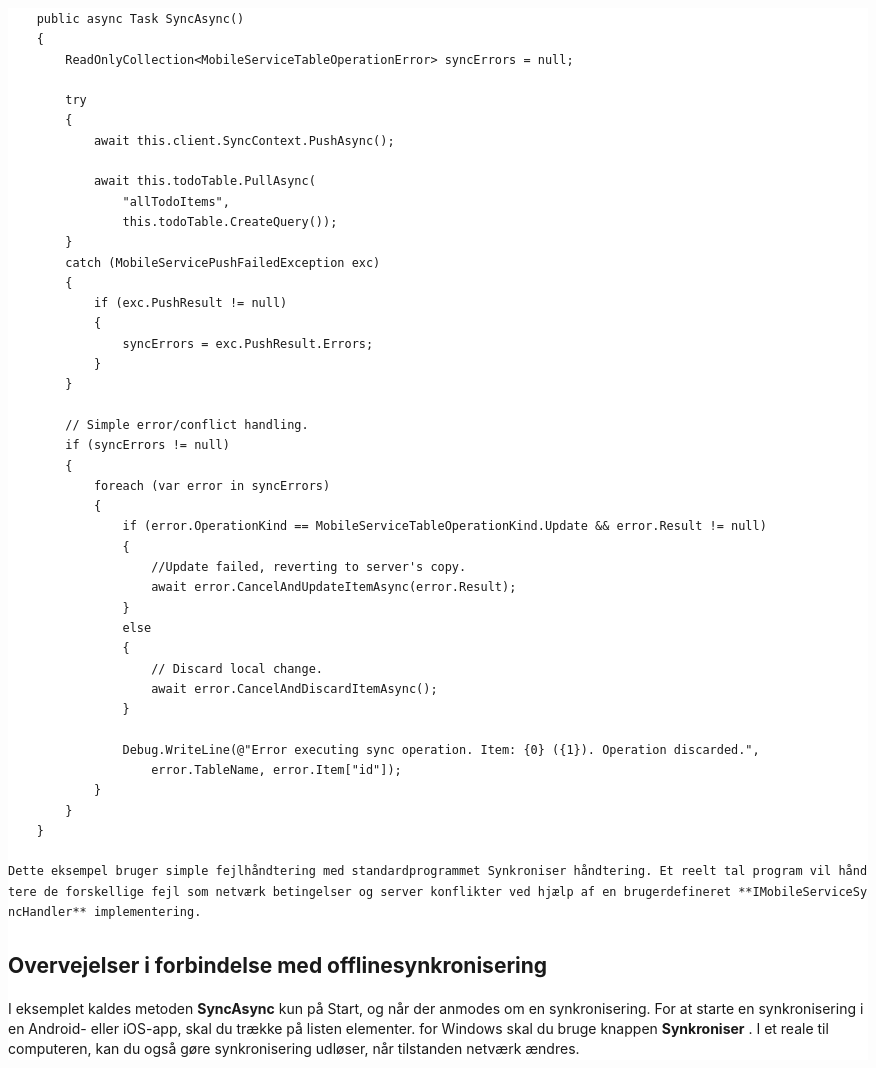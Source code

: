         public async Task SyncAsync()
        {
            ReadOnlyCollection<MobileServiceTableOperationError> syncErrors = null;

            try
            {
                await this.client.SyncContext.PushAsync();

                await this.todoTable.PullAsync(
                    "allTodoItems",
                    this.todoTable.CreateQuery());
            }
            catch (MobileServicePushFailedException exc)
            {
                if (exc.PushResult != null)
                {
                    syncErrors = exc.PushResult.Errors;
                }
            }

            // Simple error/conflict handling.
            if (syncErrors != null)
            {
                foreach (var error in syncErrors)
                {
                    if (error.OperationKind == MobileServiceTableOperationKind.Update && error.Result != null)
                    {
                        //Update failed, reverting to server's copy.
                        await error.CancelAndUpdateItemAsync(error.Result);
                    }
                    else
                    {
                        // Discard local change.
                        await error.CancelAndDiscardItemAsync();
                    }

                    Debug.WriteLine(@"Error executing sync operation. Item: {0} ({1}). Operation discarded.",
                        error.TableName, error.Item["id"]);
                }
            }
        }

    Dette eksempel bruger simple fejlhåndtering med standardprogrammet Synkroniser håndtering. Et reelt tal program vil håndtere de forskellige fejl som netværk betingelser og server konflikter ved hjælp af en brugerdefineret **IMobileServiceSyncHandler** implementering.

## <a name="offline-sync-considerations"></a>Overvejelser i forbindelse med offlinesynkronisering

I eksemplet kaldes metoden **SyncAsync** kun på Start, og når der anmodes om en synkronisering.  For at starte en synkronisering i en Android- eller iOS-app, skal du trække på listen elementer. for Windows skal du bruge knappen **Synkroniser** . I et reale til computeren, kan du også gøre synkronisering udløser, når tilstanden netværk ændres.


[1]: app-service-mobile-dotnet-backend-how-to-use-server-sdk.md
[2]: app-service-mobile-offline-data-sync.md
[3]: http://go.microsoft.com/fwlink/p/?LinkID=716919
[4]: http://go.microsoft.com/fwlink/p/?LinkID=716920
[5]: http://sqlite.org/2016/sqlite-uwp-3120200.vsix
[6]: https://www.getpostman.com/
[7]: http://www.telerik.com/fiddler
[8]: app-service-mobile-dotnet-how-to-use-client-library.md